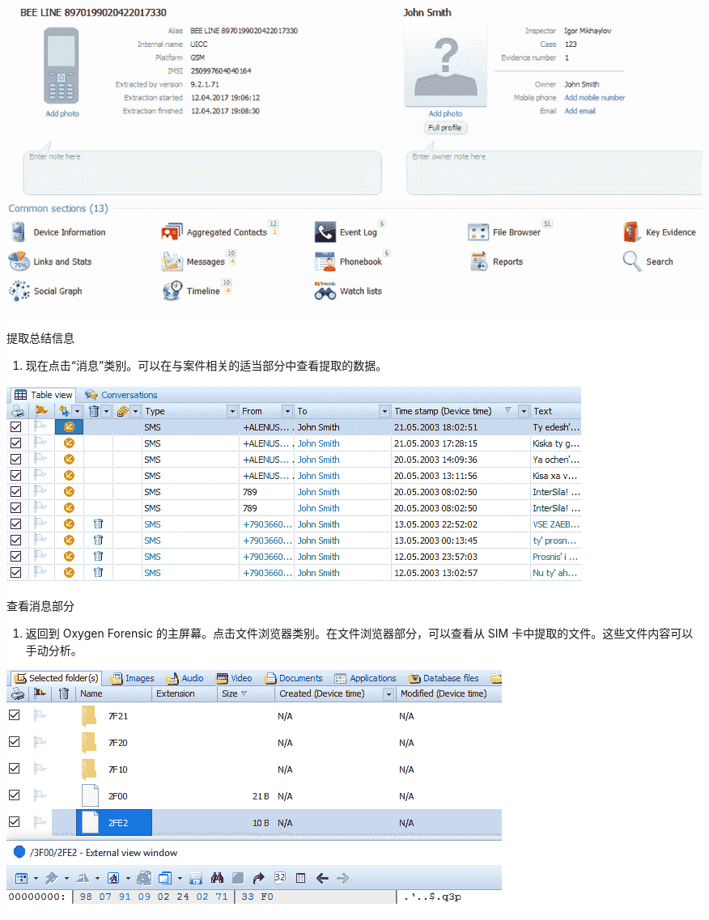 ![](img/cd01fd16-141e-47c7-9d5e-77156d5e0763.png)

提取总结信息

1.  现在点击“消息”类别。可以在与案件相关的适当部分中查看提取的数据。

![](img/ae3fa80c-1c78-450c-b8dc-12dac7a19e81.png)

查看消息部分

1.  返回到 Oxygen Forensic 的主屏幕。点击文件浏览器类别。在文件浏览器部分，可以查看从 SIM 卡中提取的文件。这些文件内容可以手动分析。

![](img/f9d6d274-4a67-4bc2-ad56-ae8b9765cec6.png)
